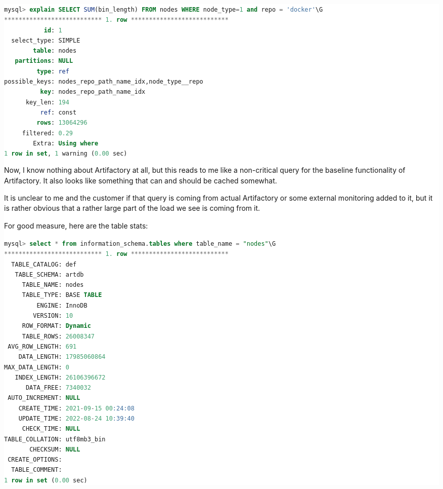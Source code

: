 ```sql
mysql> explain SELECT SUM(bin_length) FROM nodes WHERE node_type=1 and repo = 'docker'\G
*************************** 1. row ***************************
           id: 1
  select_type: SIMPLE
        table: nodes
   partitions: NULL
         type: ref
possible_keys: nodes_repo_path_name_idx,node_type__repo
          key: nodes_repo_path_name_idx
      key_len: 194
          ref: const
         rows: 13064296
     filtered: 0.29
        Extra: Using where
1 row in set, 1 warning (0.00 sec)
```

Now, I know nothing about Artifactory at all, but this reads to me like a non-critical query for the baseline functionality of Artifactory.
It also looks like something that can and should be cached somewhat.

It is unclear to me and the customer if that query is coming from actual Artifactory or some external monitoring added to it, but it is rather obvious that a rather large part of the load we see is coming from it.

For good measure, here are the table stats:

```sql
mysql> select * from information_schema.tables where table_name = "nodes"\G
*************************** 1. row ***************************
  TABLE_CATALOG: def
   TABLE_SCHEMA: artdb
     TABLE_NAME: nodes
     TABLE_TYPE: BASE TABLE
         ENGINE: InnoDB
        VERSION: 10
     ROW_FORMAT: Dynamic
     TABLE_ROWS: 26008347
 AVG_ROW_LENGTH: 691
    DATA_LENGTH: 17985060864
MAX_DATA_LENGTH: 0
   INDEX_LENGTH: 26106396672
      DATA_FREE: 7340032
 AUTO_INCREMENT: NULL
    CREATE_TIME: 2021-09-15 00:24:08
    UPDATE_TIME: 2022-08-24 10:39:40
     CHECK_TIME: NULL
TABLE_COLLATION: utf8mb3_bin
       CHECKSUM: NULL
 CREATE_OPTIONS:
  TABLE_COMMENT:
1 row in set (0.00 sec)
```
